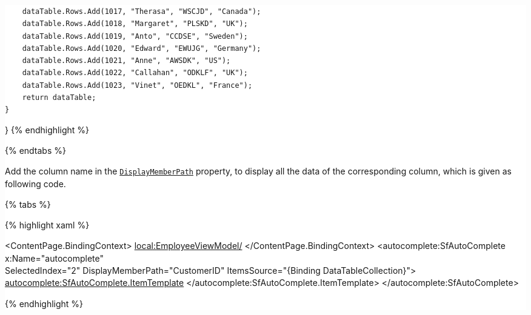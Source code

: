         dataTable.Rows.Add(1017, "Therasa", "WSCJD", "Canada");
        dataTable.Rows.Add(1018, "Margaret", "PLSKD", "UK");
        dataTable.Rows.Add(1019, "Anto", "CCDSE", "Sweden");
        dataTable.Rows.Add(1020, "Edward", "EWUJG", "Germany");
        dataTable.Rows.Add(1021, "Anne", "AWSDK", "US");
        dataTable.Rows.Add(1022, "Callahan", "ODKLF", "UK");
        dataTable.Rows.Add(1023, "Vinet", "OEDKL", "France"); 
        return dataTable;
    }
}
{% endhighlight %}

{% endtabs %}

Add the column name in the [`DisplayMemberPath`](https://help.syncfusion.com/cr/xamarin/Syncfusion.SfAutoComplete.XForms.SfAutoComplete.html#Syncfusion_SfAutoComplete_XForms_SfAutoComplete_DisplayMemberPath) property, to display all the data of the corresponding column, which is given as following code.   

{% tabs %}

{% highlight xaml %}

<?xml version="1.0" encoding="utf-8" ?>
<ContentPage xmlns="http://xamarin.com/schemas/2014/forms"
             xmlns:x="http://schemas.microsoft.com/winfx/2009/xaml"
             xmlns:autocomplete="clr-namespace:Syncfusion.SfAutoComplete.XForms;assembly=Syncfusion.SfAutoComplete.XForms"
             xmlns:ListCollection="clr-namespace:System.Collections.Generic;assembly=netstandard"
             xmlns:local="clr-namespace:AutocompleteSample"
             x:Class="AutocompleteSample.MainPage">
    <ContentPage.BindingContext>
        <local:EmployeeViewModel/>
    </ContentPage.BindingContext>
    <StackLayout VerticalOptions="Start" 
                 HorizontalOptions="Start" 
                 Padding="30">
        <autocomplete:SfAutoComplete x:Name="autocomplete"  
                                     SelectedIndex="2" 
                                     DisplayMemberPath="CustomerID" 
                                     ItemsSource="{Binding DataTableCollection}">
            <autocomplete:SfAutoComplete.ItemTemplate>
                <DataTemplate>
                     <DataTemplate>
                        <Grid>
                            <StackLayout Orientation="Horizontal">
                                <Label Text="{Binding}" HeightRequest="200" WidthRequest="200"></Label>
                            </StackLayout>
                        </Grid>
                    </DataTemplate>
                </DataTemplate>
            </autocomplete:SfAutoComplete.ItemTemplate>
        </autocomplete:SfAutoComplete>
    </StackLayout>
</ContentPage>

{% endhighlight %}
